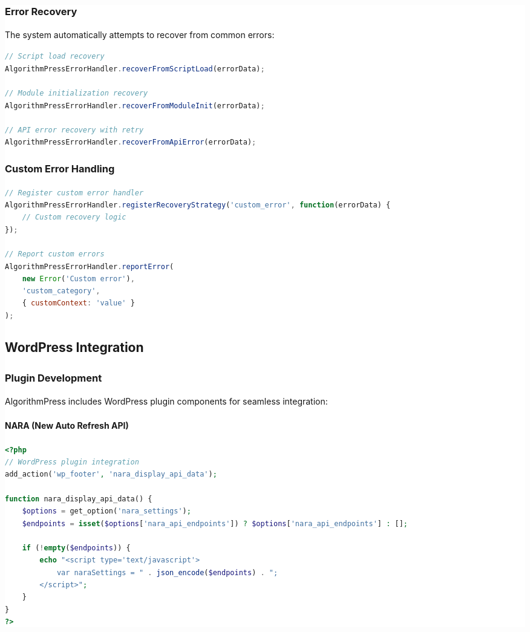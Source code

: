 ### Error Recovery

The system automatically attempts to recover from common errors:

```javascript
// Script load recovery
AlgorithmPressErrorHandler.recoverFromScriptLoad(errorData);

// Module initialization recovery
AlgorithmPressErrorHandler.recoverFromModuleInit(errorData);

// API error recovery with retry
AlgorithmPressErrorHandler.recoverFromApiError(errorData);
```

### Custom Error Handling

```javascript
// Register custom error handler
AlgorithmPressErrorHandler.registerRecoveryStrategy('custom_error', function(errorData) {
    // Custom recovery logic
});

// Report custom errors
AlgorithmPressErrorHandler.reportError(
    new Error('Custom error'),
    'custom_category',
    { customContext: 'value' }
);
```

## WordPress Integration

### Plugin Development

AlgorithmPress includes WordPress plugin components for seamless integration:

#### NARA (New Auto Refresh API)

```php
<?php
// WordPress plugin integration
add_action('wp_footer', 'nara_display_api_data');

function nara_display_api_data() {
    $options = get_option('nara_settings');
    $endpoints = isset($options['nara_api_endpoints']) ? $options['nara_api_endpoints'] : [];
    
    if (!empty($endpoints)) {
        echo "<script type='text/javascript'>
            var naraSettings = " . json_encode($endpoints) . ";
        </script>";
    }
}
?>
```
